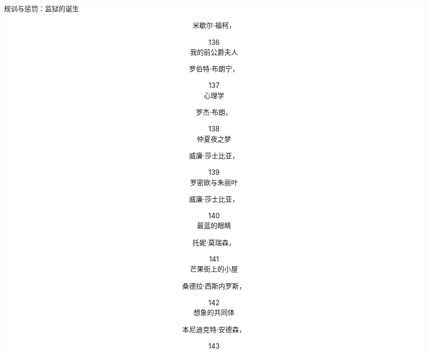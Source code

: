    规训与惩罚：监狱的诞生
  </p>
  <p style="text-align: center;">
   米歇尔·福柯，
  </p>
  <p style="text-align: center;">
   136
   <br/>
   我的前公爵夫人
  </p>
  <p style="text-align: center;">
   罗伯特·布朗宁，
  </p>
  <p style="text-align: center;">
   137
   <br/>
   心理学
  </p>
  <p style="text-align: center;">
   罗杰·布朗，
  </p>
  <p style="text-align: center;">
   138
   <br/>
   仲夏夜之梦
  </p>
  <p style="text-align: center;">
   威廉·莎士比亚，
  </p>
  <p style="text-align: center;">
   139
   <br/>
   罗密欧与朱丽叶
  </p>
  <p style="text-align: center;">
   威廉·莎士比亚，
  </p>
  <p style="text-align: center;">
   140
   <br/>
   最蓝的眼睛
  </p>
  <p style="text-align: center;">
   托妮·莫瑞森，
  </p>
  <p style="text-align: center;">
   141
   <br/>
   芒果街上的小屋
  </p>
  <p style="text-align: center;">
   桑德拉·西斯内罗斯，
  </p>
  <p style="text-align: center;">
   142
   <br/>
   想象的共同体
  </p>
  <p style="text-align: center;">
   本尼迪克特·安德森，
  </p>
  <p style="text-align: center;">
   143
   <br/>